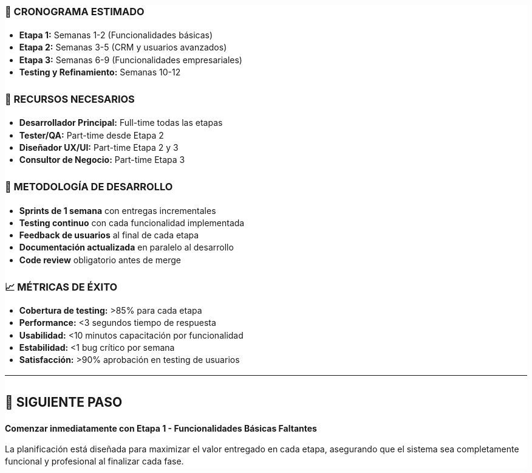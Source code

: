 ### **📅 CRONOGRAMA ESTIMADO**
- **Etapa 1:** Semanas 1-2 (Funcionalidades básicas)
- **Etapa 2:** Semanas 3-5 (CRM y usuarios avanzados)
- **Etapa 3:** Semanas 6-9 (Funcionalidades empresariales)
- **Testing y Refinamiento:** Semanas 10-12

### **👥 RECURSOS NECESARIOS**
- **Desarrollador Principal:** Full-time todas las etapas
- **Tester/QA:** Part-time desde Etapa 2
- **Diseñador UX/UI:** Part-time Etapa 2 y 3
- **Consultor de Negocio:** Part-time Etapa 3

### **🔄 METODOLOGÍA DE DESARROLLO**
- **Sprints de 1 semana** con entregas incrementales
- **Testing continuo** con cada funcionalidad implementada
- **Feedback de usuarios** al final de cada etapa
- **Documentación actualizada** en paralelo al desarrollo
- **Code review** obligatorio antes de merge

### **📈 MÉTRICAS DE ÉXITO**
- **Cobertura de testing:** >85% para cada etapa
- **Performance:** <3 segundos tiempo de respuesta
- **Usabilidad:** <10 minutos capacitación por funcionalidad
- **Estabilidad:** <1 bug crítico por semana
- **Satisfacción:** >90% aprobación en testing de usuarios

---

## 🚀 **SIGUIENTE PASO**
**Comenzar inmediatamente con Etapa 1 - Funcionalidades Básicas Faltantes**

La planificación está diseñada para maximizar el valor entregado en cada etapa, asegurando que el sistema sea completamente funcional y profesional al finalizar cada fase.